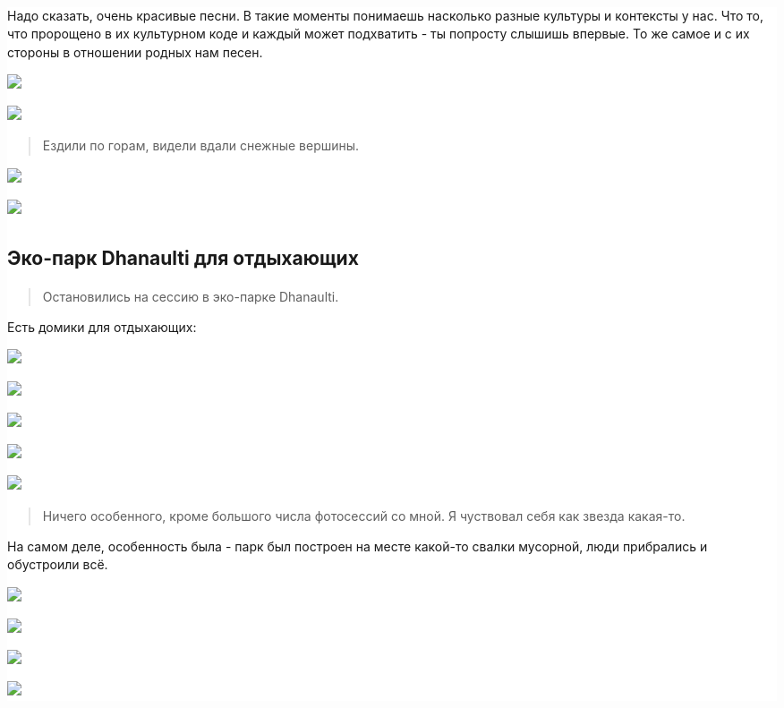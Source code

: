 Надо сказать, очень красивые песни. В такие моменты понимаешь насколько разные культуры и контексты у нас. Что то, что пророщено в их культурном коде и каждый может подхватить - ты попросту слышишь впервые. То же самое и с их стороны в отношении родных нам песен.

![](http://res.cloudinary.com/ampersd/image/upload/v1507574706/India-07/WP_20150409_090_ckg3pi.jpg)

![](http://res.cloudinary.com/ampersd/image/upload/v1508700919/India-07/File13.jpg)

> Ездили по горам, видели вдали снежные вершины.

![](http://res.cloudinary.com/ampersd/image/upload/v1507580877/India-07/SDC15205_fivigl.jpg)

![](http://res.cloudinary.com/ampersd/image/upload/v1507580874/India-07/SDC15220_vge7o2.jpg)


## Эко-парк Dhanaulti для отдыхающих

<div class="Embed">
<div style="text-align: center">
<iframe src="https://www.google.com/maps/embed?pb=!1m14!1m8!1m3!1d13761.137171102942!2d78.2419202!3d30.4280418!3m2!1i1024!2i768!4f13.1!3m3!1m2!1s0x0%3A0xec861f40e5decc55!2sEco+Park!5e0!3m2!1sen!2sru!4v1508704641398" width="600" height="450" frameborder="0" style="border:0" allowfullscreen></iframe>
</div>
</div>

> Остановились на сессию в эко-парке Dhanaulti.

Есть домики для отдыхающих:

![](http://res.cloudinary.com/ampersd/image/upload/v1507574692/India-07/WP_20150409_020_yiciq1.jpg)

![](http://res.cloudinary.com/ampersd/image/upload/v1507574693/India-07/WP_20150409_021_mpxmqq.jpg)

![](http://res.cloudinary.com/ampersd/image/upload/v1507574692/India-07/WP_20150409_019_lqy9rs.jpg)

![](http://res.cloudinary.com/ampersd/image/upload/v1507574692/India-07/WP_20150409_018_bqs2q0.jpg)

![](http://res.cloudinary.com/ampersd/image/upload/v1507574693/India-07/WP_20150409_017_ekmj5x.jpg)

> Ничего особенного, кроме большого числа фотосессий со мной. Я чуствовал себя как звезда какая-то.

На самом деле, особенность была - парк был построен на месте какой-то свалки мусорной, люди прибрались и обустроили всё.

![](http://res.cloudinary.com/ampersd/image/upload/v1507574694/India-07/WP_20150409_036_eoim3y.jpg)

![](http://res.cloudinary.com/ampersd/image/upload/v1507574695/India-07/WP_20150409_038_kb6kyj.jpg)

![](http://res.cloudinary.com/ampersd/image/upload/v1507574695/India-07/WP_20150409_039_ttyjzr.jpg)

![](http://res.cloudinary.com/ampersd/image/upload/v1507574694/India-07/WP_20150409_035_taa9ax.jpg)
